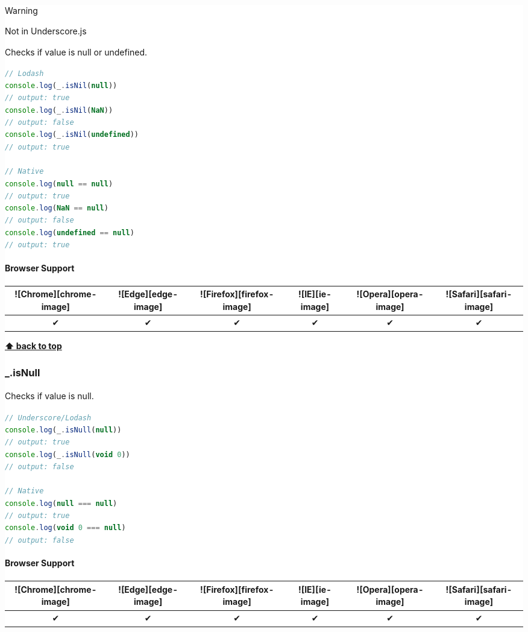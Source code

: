> [!WARNING]
> Not in Underscore.js

Checks if value is null or undefined.

```js
// Lodash
console.log(_.isNil(null))
// output: true
console.log(_.isNil(NaN))
// output: false
console.log(_.isNil(undefined))
// output: true

// Native
console.log(null == null)
// output: true
console.log(NaN == null)
// output: false
console.log(undefined == null)
// output: true
```

#### Browser Support

| ![Chrome][chrome-image] | ![Edge][edge-image] | ![Firefox][firefox-image] | ![IE][ie-image] | ![Opera][opera-image] | ![Safari][safari-image] |
| :---------------------: | :-----------------: | :-----------------------: | :-------------: | :-------------------: | :---------------------: |
|            ✔            |          ✔          |             ✔             |        ✔        |           ✔           |            ✔            |

**[⬆ back to top](#quick-links)**

### \_.isNull

Checks if value is null.

```js
// Underscore/Lodash
console.log(_.isNull(null))
// output: true
console.log(_.isNull(void 0))
// output: false

// Native
console.log(null === null)
// output: true
console.log(void 0 === null)
// output: false
```

#### Browser Support

| ![Chrome][chrome-image] | ![Edge][edge-image] | ![Firefox][firefox-image] | ![IE][ie-image] | ![Opera][opera-image] | ![Safari][safari-image] |
| :---------------------: | :-----------------: | :-----------------------: | :-------------: | :-------------------: | :---------------------: |
|            ✔            |          ✔          |             ✔             |        ✔        |           ✔           |            ✔            |
